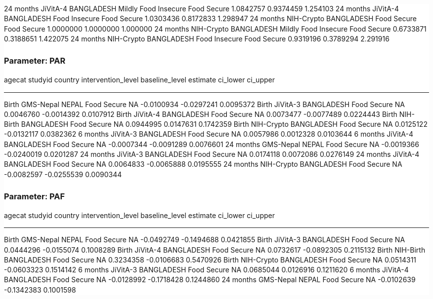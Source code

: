 24 months   JiVitA-4     BANGLADESH   Mildly Food Insecure   Food Secure       1.0842757   0.9374459   1.254103
24 months   JiVitA-4     BANGLADESH   Food Insecure          Food Secure       1.0303436   0.8172833   1.298947
24 months   NIH-Crypto   BANGLADESH   Food Secure            Food Secure       1.0000000   1.0000000   1.000000
24 months   NIH-Crypto   BANGLADESH   Mildly Food Insecure   Food Secure       0.6733871   0.3188651   1.422075
24 months   NIH-Crypto   BANGLADESH   Food Insecure          Food Secure       0.9319196   0.3789294   2.291916


### Parameter: PAR


agecat      studyid      country      intervention_level   baseline_level      estimate     ci_lower    ci_upper
----------  -----------  -----------  -------------------  ---------------  -----------  -----------  ----------
Birth       GMS-Nepal    NEPAL        Food Secure          NA                -0.0100934   -0.0297241   0.0095372
Birth       JiVitA-3     BANGLADESH   Food Secure          NA                 0.0046760   -0.0014392   0.0107912
Birth       JiVitA-4     BANGLADESH   Food Secure          NA                 0.0073477   -0.0077489   0.0224443
Birth       NIH-Birth    BANGLADESH   Food Secure          NA                 0.0944995    0.0147631   0.1742359
Birth       NIH-Crypto   BANGLADESH   Food Secure          NA                 0.0125122   -0.0132117   0.0382362
6 months    JiVitA-3     BANGLADESH   Food Secure          NA                 0.0057986    0.0012328   0.0103644
6 months    JiVitA-4     BANGLADESH   Food Secure          NA                -0.0007344   -0.0091289   0.0076601
24 months   GMS-Nepal    NEPAL        Food Secure          NA                -0.0019366   -0.0240019   0.0201287
24 months   JiVitA-3     BANGLADESH   Food Secure          NA                 0.0174118    0.0072086   0.0276149
24 months   JiVitA-4     BANGLADESH   Food Secure          NA                 0.0064833   -0.0065888   0.0195555
24 months   NIH-Crypto   BANGLADESH   Food Secure          NA                -0.0082597   -0.0255539   0.0090344


### Parameter: PAF


agecat      studyid      country      intervention_level   baseline_level      estimate     ci_lower    ci_upper
----------  -----------  -----------  -------------------  ---------------  -----------  -----------  ----------
Birth       GMS-Nepal    NEPAL        Food Secure          NA                -0.0492749   -0.1494688   0.0421855
Birth       JiVitA-3     BANGLADESH   Food Secure          NA                 0.0444296   -0.0155074   0.1008289
Birth       JiVitA-4     BANGLADESH   Food Secure          NA                 0.0732617   -0.0892305   0.2115132
Birth       NIH-Birth    BANGLADESH   Food Secure          NA                 0.3234358   -0.0106683   0.5470926
Birth       NIH-Crypto   BANGLADESH   Food Secure          NA                 0.0514311   -0.0603323   0.1514142
6 months    JiVitA-3     BANGLADESH   Food Secure          NA                 0.0685044    0.0126916   0.1211620
6 months    JiVitA-4     BANGLADESH   Food Secure          NA                -0.0128992   -0.1718428   0.1244860
24 months   GMS-Nepal    NEPAL        Food Secure          NA                -0.0102639   -0.1342383   0.1001598
